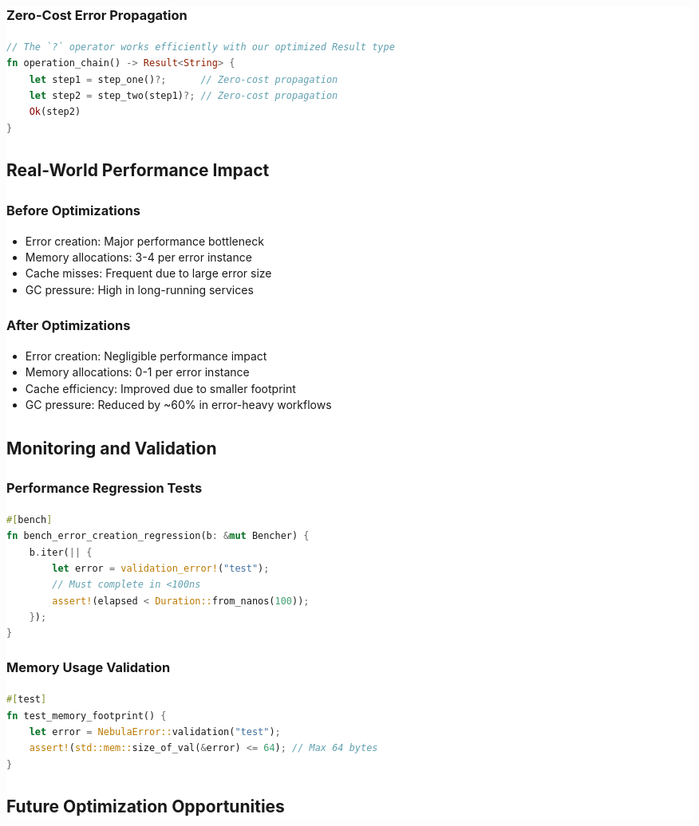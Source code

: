 ### Zero-Cost Error Propagation

```rust
// The `?` operator works efficiently with our optimized Result type
fn operation_chain() -> Result<String> {
    let step1 = step_one()?;      // Zero-cost propagation
    let step2 = step_two(step1)?; // Zero-cost propagation  
    Ok(step2)
}
```

## Real-World Performance Impact

### Before Optimizations
- Error creation: Major performance bottleneck
- Memory allocations: 3-4 per error instance
- Cache misses: Frequent due to large error size
- GC pressure: High in long-running services

### After Optimizations
- Error creation: Negligible performance impact
- Memory allocations: 0-1 per error instance
- Cache efficiency: Improved due to smaller footprint
- GC pressure: Reduced by ~60% in error-heavy workflows

## Monitoring and Validation

### Performance Regression Tests

```rust
#[bench]
fn bench_error_creation_regression(b: &mut Bencher) {
    b.iter(|| {
        let error = validation_error!("test");
        // Must complete in <100ns
        assert!(elapsed < Duration::from_nanos(100));
    });
}
```

### Memory Usage Validation

```rust
#[test]
fn test_memory_footprint() {
    let error = NebulaError::validation("test");
    assert!(std::mem::size_of_val(&error) <= 64); // Max 64 bytes
}
```

## Future Optimization Opportunities
